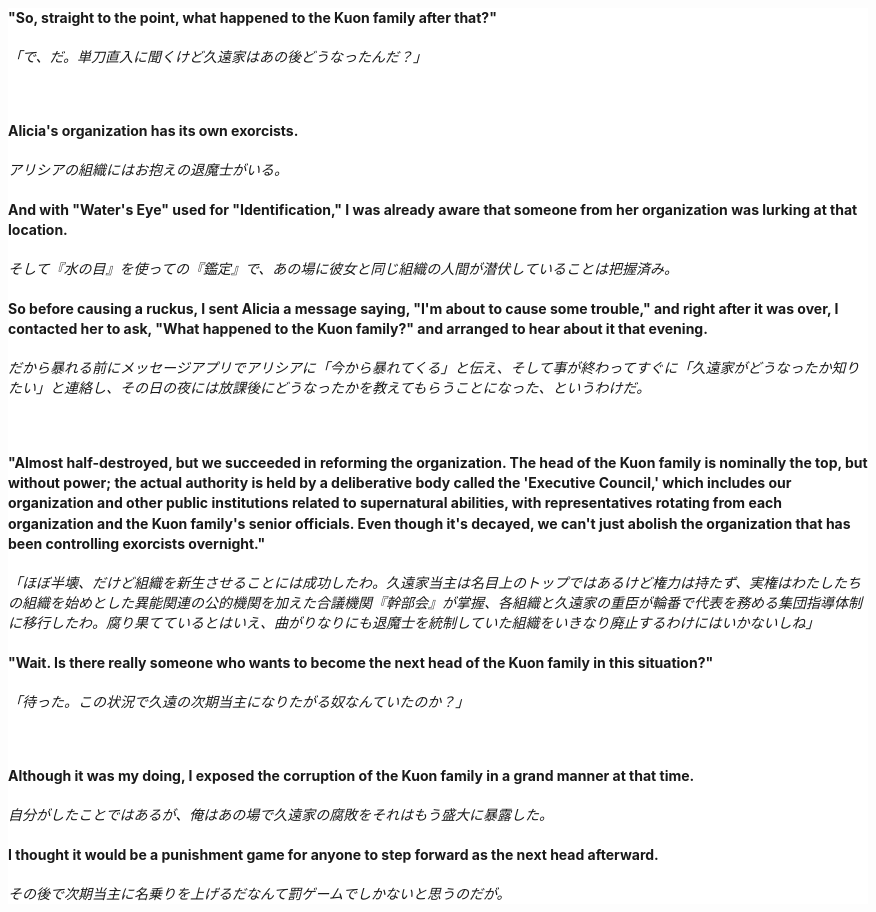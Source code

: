 #### "So, straight to the point, what happened to the Kuon family after that?"

*「で、だ。単刀直入に聞くけど久遠家はあの後どうなったんだ？」*

&nbsp;

#### Alicia's organization has its own exorcists.

*アリシアの組織にはお抱えの退魔士がいる。*

#### And with "Water's Eye" used for "Identification," I was already aware that someone from her organization was lurking at that location.

*そして『水の目』を使っての『鑑定』で、あの場に彼女と同じ組織の人間が潜伏していることは把握済み。*

#### So before causing a ruckus, I sent Alicia a message saying, "I'm about to cause some trouble," and right after it was over, I contacted her to ask, "What happened to the Kuon family?" and arranged to hear about it that evening.

*だから暴れる前にメッセージアプリでアリシアに「今から暴れてくる」と伝え、そして事が終わってすぐに「久遠家がどうなったか知りたい」と連絡し、その日の夜には放課後にどうなったかを教えてもらうことになった、というわけだ。*

&nbsp;

#### "Almost half-destroyed, but we succeeded in reforming the organization. The head of the Kuon family is nominally the top, but without power; the actual authority is held by a deliberative body called the 'Executive Council,' which includes our organization and other public institutions related to supernatural abilities, with representatives rotating from each organization and the Kuon family's senior officials. Even though it's decayed, we can't just abolish the organization that has been controlling exorcists overnight."

*「ほぼ半壊、だけど組織を新生させることには成功したわ。久遠家当主は名目上のトップではあるけど権力は持たず、実権はわたしたちの組織を始めとした異能関連の公的機関を加えた合議機関『幹部会』が掌握、各組織と久遠家の重臣が輪番で代表を務める集団指導体制に移行したわ。腐り果てているとはいえ、曲がりなりにも退魔士を統制していた組織をいきなり廃止するわけにはいかないしね」*

#### "Wait. Is there really someone who wants to become the next head of the Kuon family in this situation?"

*「待った。この状況で久遠の次期当主になりたがる奴なんていたのか？」*

&nbsp;

#### Although it was my doing, I exposed the corruption of the Kuon family in a grand manner at that time.

*自分がしたことではあるが、俺はあの場で久遠家の腐敗をそれはもう盛大に暴露した。*

#### I thought it would be a punishment game for anyone to step forward as the next head afterward.

*その後で次期当主に名乗りを上げるだなんて罰ゲームでしかないと思うのだが。*
